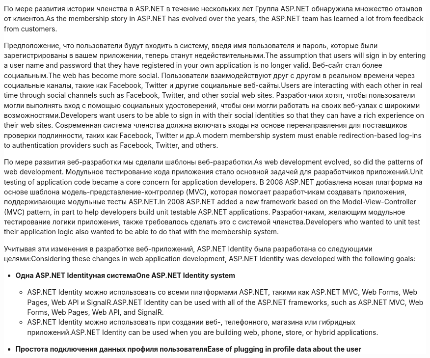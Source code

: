 <span data-ttu-id="4e5c6-134">По мере развития истории членства в ASP.NET в течение нескольких лет Группа ASP.NET обнаружила множество отзывов от клиентов.</span><span class="sxs-lookup"><span data-stu-id="4e5c6-134">As the membership story in ASP.NET has evolved over the years, the ASP.NET team has learned a lot from feedback from customers.</span></span>

<span data-ttu-id="4e5c6-135">Предположение, что пользователи будут входить в систему, введя имя пользователя и пароль, которые были зарегистрированы в вашем приложении, теперь станут недействительными.</span><span class="sxs-lookup"><span data-stu-id="4e5c6-135">The assumption that users will sign in by entering a user name and password that they have registered in your own application is no longer valid.</span></span> <span data-ttu-id="4e5c6-136">Веб-сайт стал более социальным.</span><span class="sxs-lookup"><span data-stu-id="4e5c6-136">The web has become more social.</span></span> <span data-ttu-id="4e5c6-137">Пользователи взаимодействуют друг с другом в реальном времени через социальные каналы, такие как Facebook, Twitter и другие социальные веб-сайты.</span><span class="sxs-lookup"><span data-stu-id="4e5c6-137">Users are interacting with each other in real time through social channels such as Facebook, Twitter, and other social web sites.</span></span> <span data-ttu-id="4e5c6-138">Разработчики хотят, чтобы пользователи могли выполнять вход с помощью социальных удостоверений, чтобы они могли работать на своих веб-узлах с широкими возможностями.</span><span class="sxs-lookup"><span data-stu-id="4e5c6-138">Developers want users to be able to sign in with their social identities so that they can have a rich experience on their web sites.</span></span> <span data-ttu-id="4e5c6-139">Современная система членства должна включать входы на основе перенаправления для поставщиков проверки подлинности, таких как Facebook, Twitter и др.</span><span class="sxs-lookup"><span data-stu-id="4e5c6-139">A modern membership system must enable redirection-based log-ins to authentication providers such as Facebook, Twitter, and others.</span></span>

<span data-ttu-id="4e5c6-140">По мере развития веб-разработки мы сделали шаблоны веб-разработки.</span><span class="sxs-lookup"><span data-stu-id="4e5c6-140">As web development evolved, so did the patterns of web development.</span></span> <span data-ttu-id="4e5c6-141">Модульное тестирование кода приложения стало основной задачей для разработчиков приложений.</span><span class="sxs-lookup"><span data-stu-id="4e5c6-141">Unit testing of application code became a core concern for application developers.</span></span> <span data-ttu-id="4e5c6-142">В 2008 ASP.NET добавлена новая платформа на основе шаблона модель-представление-контроллер (MVC), которая помогает разработчикам создавать приложения, поддерживающие модульные тесты ASP.NET.</span><span class="sxs-lookup"><span data-stu-id="4e5c6-142">In 2008 ASP.NET added a new framework based on the Model-View-Controller (MVC) pattern, in part to help developers build unit testable ASP.NET applications.</span></span> <span data-ttu-id="4e5c6-143">Разработчикам, желающим модульное тестирование логики приложения, также требовалось сделать это с системой членства.</span><span class="sxs-lookup"><span data-stu-id="4e5c6-143">Developers who wanted to unit test their application logic also wanted to be able to do that with the membership system.</span></span>

<span data-ttu-id="4e5c6-144">Учитывая эти изменения в разработке веб-приложений, ASP.NET Identity была разработана со следующими целями:</span><span class="sxs-lookup"><span data-stu-id="4e5c6-144">Considering these changes in web application development, ASP.NET Identity was developed with the following goals:</span></span>

- <span data-ttu-id="4e5c6-145">**Одна ASP.NET Identityная система**</span><span class="sxs-lookup"><span data-stu-id="4e5c6-145">**One ASP.NET Identity system**</span></span>

    - <span data-ttu-id="4e5c6-146">ASP.NET Identity можно использовать со всеми платформами ASP.NET, такими как ASP.NET MVC, Web Forms, Web Pages, Web API и SignalR.</span><span class="sxs-lookup"><span data-stu-id="4e5c6-146">ASP.NET Identity can be used with all of the ASP.NET frameworks, such as ASP.NET MVC, Web Forms, Web Pages, Web API, and SignalR.</span></span>
    - <span data-ttu-id="4e5c6-147">ASP.NET Identity можно использовать при создании веб-, телефонного, магазина или гибридных приложений.</span><span class="sxs-lookup"><span data-stu-id="4e5c6-147">ASP.NET Identity can be used when you are building web, phone, store, or hybrid applications.</span></span>
- <span data-ttu-id="4e5c6-148">**Простота подключения данных профиля пользователя**</span><span class="sxs-lookup"><span data-stu-id="4e5c6-148">**Ease of plugging in profile data about the user**</span></span>
